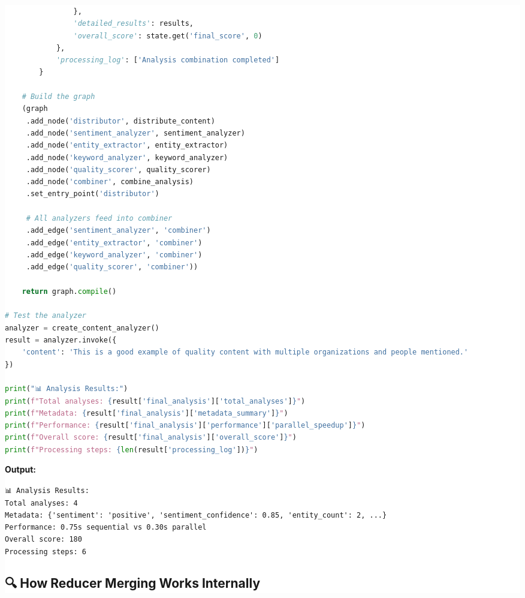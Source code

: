 ```python
                },
                'detailed_results': results,
                'overall_score': state.get('final_score', 0)
            },
            'processing_log': ['Analysis combination completed']
        }
    
    # Build the graph
    (graph
     .add_node('distributor', distribute_content)
     .add_node('sentiment_analyzer', sentiment_analyzer)
     .add_node('entity_extractor', entity_extractor)
     .add_node('keyword_analyzer', keyword_analyzer)
     .add_node('quality_scorer', quality_scorer)
     .add_node('combiner', combine_analysis)
     .set_entry_point('distributor')
     
     # All analyzers feed into combiner
     .add_edge('sentiment_analyzer', 'combiner')
     .add_edge('entity_extractor', 'combiner')
     .add_edge('keyword_analyzer', 'combiner')
     .add_edge('quality_scorer', 'combiner'))
    
    return graph.compile()

# Test the analyzer
analyzer = create_content_analyzer()
result = analyzer.invoke({
    'content': 'This is a good example of quality content with multiple organizations and people mentioned.'
})

print("📊 Analysis Results:")
print(f"Total analyses: {result['final_analysis']['total_analyses']}")
print(f"Metadata: {result['final_analysis']['metadata_summary']}")
print(f"Performance: {result['final_analysis']['performance']['parallel_speedup']}")
print(f"Overall score: {result['final_analysis']['overall_score']}")
print(f"Processing steps: {len(result['processing_log'])}")
```

**Output:**
```
📊 Analysis Results:
Total analyses: 4
Metadata: {'sentiment': 'positive', 'sentiment_confidence': 0.85, 'entity_count': 2, ...}
Performance: 0.75s sequential vs 0.30s parallel
Overall score: 180
Processing steps: 6
```

## 🔍 How Reducer Merging Works Internally
